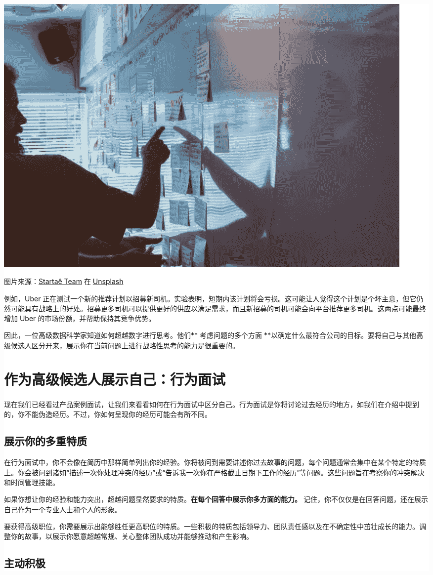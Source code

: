 ![如何获得高级数据科学家职位](img/0bded75eae610b20f515073d15242b1c.png)

图片来源：[Startaê Team](https://unsplash.com/@startaeteam?utm_source=medium&utm_medium=referral) 在 [Unsplash](https://unsplash.com/?utm_source=medium&utm_medium=referral)

例如，Uber 正在测试一个新的推荐计划以招募新司机。实验表明，短期内该计划将会亏损。这可能让人觉得这个计划是个坏主意，但它仍然可能具有战略上的好处。招募更多司机可以提供更好的供应以满足需求，而且新招募的司机可能会向平台推荐更多司机。这两点可能最终增加 Uber 的市场份额，并帮助保持其竞争优势。

因此，一位高级数据科学家知道如何超越数字进行思考。他们** 考虑问题的多个方面 **以确定什么最符合公司的目标。要将自己与其他高级候选人区分开来，展示你在当前问题上进行战略性思考的能力是很重要的。

# 作为高级候选人展示自己：行为面试

现在我们已经看过产品案例面试，让我们来看看如何在行为面试中区分自己。行为面试是你将讨论过去经历的地方，如我们在介绍中提到的，你不能伪造经历。不过，你如何呈现你的经历可能会有所不同。

## 展示你的多重特质

在行为面试中，你不会像在简历中那样简单列出你的经验。你将被问到需要讲述你过去故事的问题，每个问题通常会集中在某个特定的特质上。你会被问到诸如“描述一次你处理冲突的经历”或“告诉我一次你在严格截止日期下工作的经历”等问题。这些问题旨在考察你的冲突解决和时间管理技能。

如果你想让你的经验和能力突出，超越问题显然要求的特质。**在每个回答中展示你多方面的能力。** 记住，你不仅仅是在回答问题，还在展示自己作为一个专业人士和个人的形象。

要获得高级职位，你需要展示出能够胜任更高职位的特质。一些积极的特质包括领导力、团队责任感以及在不确定性中茁壮成长的能力。调整你的故事，以展示你愿意超越常规、关心整体团队成功并能够推动和产生影响。

## 主动积极
